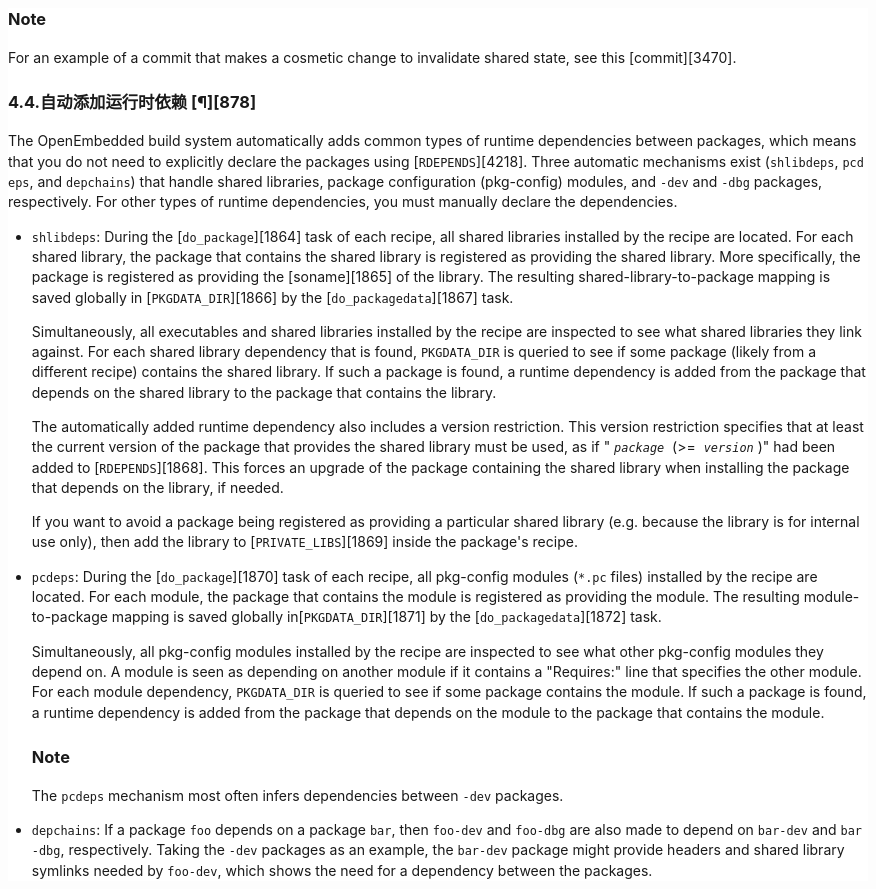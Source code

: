 ### Note

For an example of a commit that makes a cosmetic change to invalidate shared state, see this [commit][3470].

### 4.4.自动添加运行时依赖 [¶][878]

The OpenEmbedded build system automatically adds common types of runtime dependencies between packages, which means that you do not need to explicitly declare the packages using [`RDEPENDS`][4218]. Three automatic mechanisms exist (`shlibdeps`, `pcdeps`, and `depchains`) that handle shared libraries, package configuration (pkg-config) modules, and `-dev` and `-dbg` packages, respectively. For other types of runtime dependencies, you must manually declare the dependencies.

*   `shlibdeps`: During the [`do_package`][1864] task of each recipe, all shared libraries installed by the recipe are located. For each shared library, the package that contains the shared library is registered as providing the shared library. More specifically, the package is registered as providing the [soname][1865] of the library. The resulting shared-library-to-package mapping is saved globally in [`PKGDATA_DIR`][1866] by the [`do_packagedata`][1867] task.

    Simultaneously, all executables and shared libraries installed by the recipe are inspected to see what shared libraries they link against. For each shared library dependency that is found, `PKGDATA_DIR` is queried to see if some package (likely from a different recipe) contains the shared library. If such a package is found, a runtime dependency is added from the package that depends on the shared library to the package that contains the library.

    The automatically added runtime dependency also includes a version restriction. This version restriction specifies that at least the current version of the package that provides the shared library must be used, as if " _`package`_  (>=  _`version`_ )" had been added to [`RDEPENDS`][1868]. This forces an upgrade of the package containing the shared library when installing the package that depends on the library, if needed.

    If you want to avoid a package being registered as providing a particular shared library (e.g. because the library is for internal use only), then add the library to [`PRIVATE_LIBS`][1869] inside the package's recipe.

*   `pcdeps`: During the [`do_package`][1870] task of each recipe, all pkg-config modules (`*.pc` files) installed by the recipe are located. For each module, the package that contains the module is registered as providing the module. The resulting module-to-package mapping is saved globally in[`PKGDATA_DIR`][1871] by the [`do_packagedata`][1872] task.

    Simultaneously, all pkg-config modules installed by the recipe are inspected to see what other pkg-config modules they depend on. A module is seen as depending on another module if it contains a "Requires:" line that specifies the other module. For each module dependency, `PKGDATA_DIR` is queried to see if some package contains the module. If such a package is found, a runtime dependency is added from the package that depends on the module to the package that contains the module.

    ### Note

    The `pcdeps` mechanism most often infers dependencies between `-dev` packages.

*   `depchains`: If a package `foo` depends on a package `bar`, then `foo-dev` and `foo-dbg` are also made to depend on `bar-dev` and `bar-dbg`, respectively. Taking the `-dev` packages as an example, the `bar-dev` package might provide headers and shared library symlinks needed by `foo-dev`, which shows the need for a dependency between the packages.
